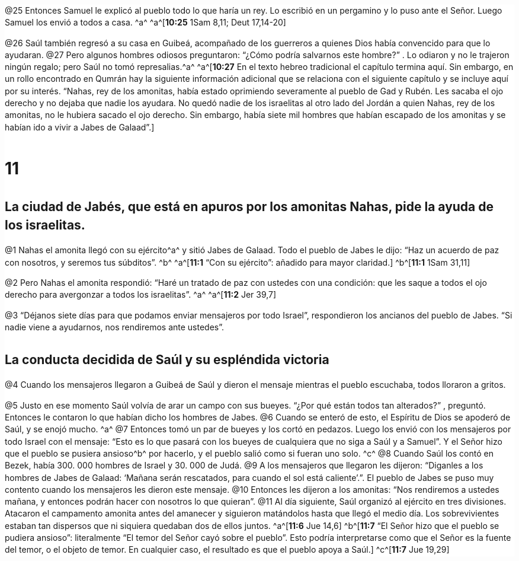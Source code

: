 @25 Entonces Samuel le explicó al pueblo todo lo que haría un rey. Lo escribió en un pergamino y lo puso ante el Señor. Luego Samuel los envió a todos a casa. ^a^ 
^a^[**10:25** 1Sam 8,11; Deut 17,14-20]

@26 Saúl también regresó a su casa en Guibeá, acompañado de los guerreros a quienes Dios había convencido para que lo ayudaran. @27 Pero algunos hombres odiosos preguntaron: “¿Cómo podría salvarnos este hombre?” . Lo odiaron y no le trajeron ningún regalo; pero Saúl no tomó represalias.^a^
^a^[**10:27** En el texto hebreo tradicional el capítulo termina aquí. Sin embargo, en un rollo encontrado en Qumrán hay la siguiente información adicional que se relaciona con el siguiente capítulo y se incluye aquí por su interés. “Nahas, rey de los amonitas, había estado oprimiendo severamente al pueblo de Gad y Rubén. Les sacaba el ojo derecho y no dejaba que nadie los ayudara. No quedó nadie de los israelitas al otro lado del Jordán a quien Nahas, rey de los amonitas, no le hubiera sacado el ojo derecho. Sin embargo, había siete mil hombres que habían escapado de los amonitas y se habían ido a vivir a Jabes de Galaad”.]

# 11 
## La ciudad de Jabés, que está en apuros por los amonitas Nahas, pide la ayuda de los israelitas.
@1 Nahas el amonita llegó con su ejército^a^ y sitió Jabes de Galaad. Todo el pueblo de Jabes le dijo: “Haz un acuerdo de paz con nosotros, y seremos tus súbditos”. ^b^ 
^a^[**11:1** “Con su ejército”: añadido para mayor claridad.] ^b^[**11:1** 1Sam 31,11]

@2 Pero Nahas el amonita respondió: “Haré un tratado de paz con ustedes con una condición: que les saque a todos el ojo derecho para avergonzar a todos los israelitas”. ^a^ 
^a^[**11:2** Jer 39,7]

@3 “Déjanos siete días para que podamos enviar mensajeros por todo Israel”, respondieron los ancianos del pueblo de Jabes. “Si nadie viene a ayudarnos, nos rendiremos ante ustedes”. 

## La conducta decidida de Saúl y su espléndida victoria
@4 Cuando los mensajeros llegaron a Guibeá de Saúl y dieron el mensaje mientras el pueblo escuchaba, todos lloraron a gritos. 

@5 Justo en ese momento Saúl volvía de arar un campo con sus bueyes. “¿Por qué están todos tan alterados?” , preguntó. Entonces le contaron lo que habían dicho los hombres de Jabes. @6 Cuando se enteró de esto, el Espíritu de Dios se apoderó de Saúl, y se enojó mucho. ^a^ @7 Entonces tomó un par de bueyes y los cortó en pedazos. Luego los envió con los mensajeros por todo Israel con el mensaje: “Esto es lo que pasará con los bueyes de cualquiera que no siga a Saúl y a Samuel”. Y el Señor hizo que el pueblo se pusiera ansioso^b^ por hacerlo, y el pueblo salió como si fueran uno solo. ^c^ @8 Cuando Saúl los contó en Bezek, había 300. 000 hombres de Israel y 30. 000 de Judá. @9 A los mensajeros que llegaron les dijeron: “Diganles a los hombres de Jabes de Galaad: ‘Mañana serán rescatados, para cuando el sol está caliente’.”. El pueblo de Jabes se puso muy contento cuando los mensajeros les dieron este mensaje. @10 Entonces les dijeron a los amonitas: “Nos rendiremos a ustedes mañana, y entonces podrán hacer con nosotros lo que quieran”. @11 Al día siguiente, Saúl organizó al ejército en tres divisiones. Atacaron el campamento amonita antes del amanecer y siguieron matándolos hasta que llegó el medio día. Los sobrevivientes estaban tan dispersos que ni siquiera quedaban dos de ellos juntos. 
^a^[**11:6** Jue 14,6] ^b^[**11:7** “El Señor hizo que el pueblo se pudiera ansioso”: literalmente “El temor del Señor cayó sobre el pueblo”. Esto podría interpretarse como que el Señor es la fuente del temor, o el objeto de temor. En cualquier caso, el resultado es que el pueblo apoya a Saúl.] ^c^[**11:7** Jue 19,29]
